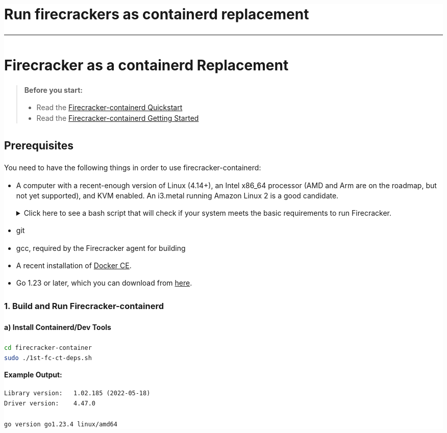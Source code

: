 
# Run firecrackers as containerd replacement

---

# Firecracker as a containerd Replacement

> **Before you start:**
> - Read the [Firecracker-containerd Quickstart](https://github.com/firecracker-microvm/firecracker-containerd/blob/main/docs/quickstart.md)
> - Read the [Firecracker-containerd Getting Started](https://github.com/firecracker-microvm/firecracker-containerd/blob/main/docs/getting-started.md)

## Prerequisites

You need to have the following things in order to use firecracker-containerd:

* A computer with a recent-enough version of Linux (4.14+), an Intel x86_64
  processor (AMD and Arm are on the roadmap, but not yet supported), and KVM
  enabled.  An i3.metal running Amazon Linux 2 is a good candidate.

  <details><summary>Click here to see a bash script that will check if your system meets
  the basic requirements to run Firecracker.</summary></details>
* git
* gcc, required by the Firecracker agent for building
* A recent installation of [Docker CE](https://docker.com).
* Go 1.23 or later, which you can download from [here](https://golang.org/dl/).


### 1. Build and Run Firecracker-containerd

#### a) Install Containerd/Dev Tools

```bash
cd firecracker-container
sudo ./1st-fc-ct-deps.sh
```
**Example Output:**
```
Library version:   1.02.185 (2022-05-18)
Driver version:    4.47.0

go version go1.23.4 linux/amd64
```
